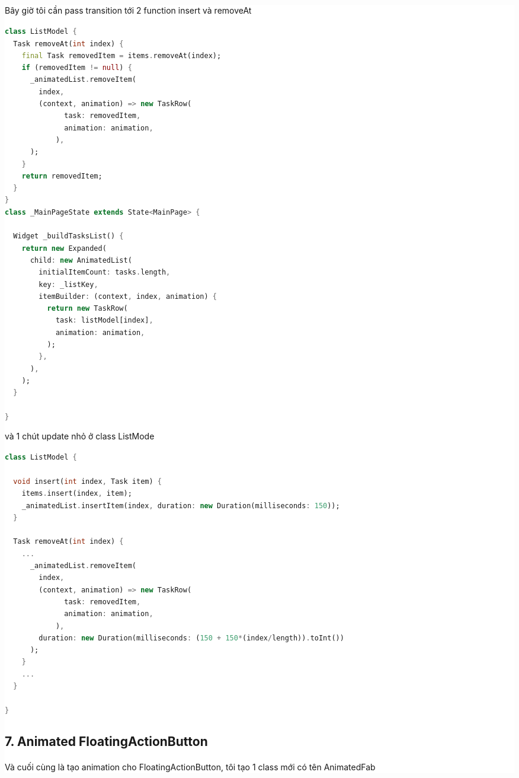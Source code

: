 Bây giờ tôi cần pass transition tới 2 function insert và removeAt
```dart
class ListModel {
  Task removeAt(int index) {
    final Task removedItem = items.removeAt(index);
    if (removedItem != null) {
      _animatedList.removeItem(
        index,
        (context, animation) => new TaskRow(
              task: removedItem,
              animation: animation,
            ),
      );
    }
    return removedItem;
  }
}
class _MainPageState extends State<MainPage> {

  Widget _buildTasksList() {
    return new Expanded(
      child: new AnimatedList(
        initialItemCount: tasks.length,
        key: _listKey,
        itemBuilder: (context, index, animation) {
          return new TaskRow(
            task: listModel[index],
            animation: animation,
          );
        },
      ),
    );
  }

}
```
và 1 chút update nhỏ ở class ListMode
```dart
class ListModel {

  void insert(int index, Task item) {
    items.insert(index, item);
    _animatedList.insertItem(index, duration: new Duration(milliseconds: 150));
  }

  Task removeAt(int index) {
    ...
      _animatedList.removeItem(
        index,
        (context, animation) => new TaskRow(
              task: removedItem,
              animation: animation,
            ),
        duration: new Duration(milliseconds: (150 + 150*(index/length)).toInt())
      );
    }
    ...
  }

}
```
## 7. Animated FloatingActionButton
Và cuối cùng là tạo animation cho FloatingActionButton, tôi tạo 1 class mới có tên AnimatedFab